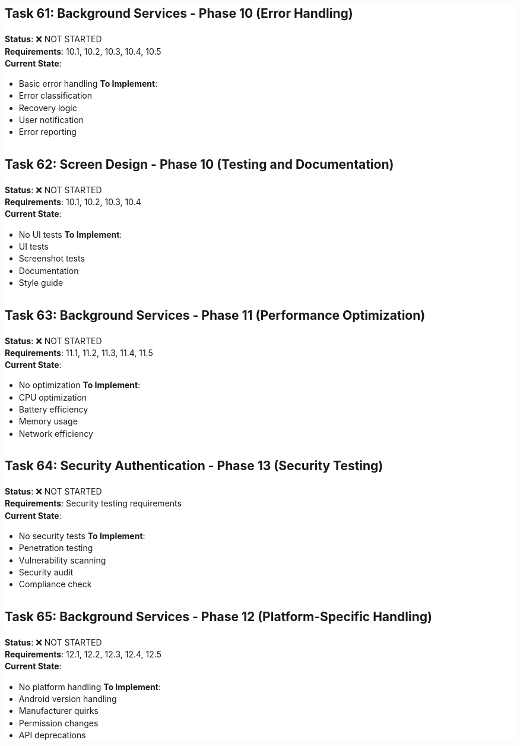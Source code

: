 ## Task 61: Background Services - Phase 10 (Error Handling)
**Status**: ❌ NOT STARTED  
**Requirements**: 10.1, 10.2, 10.3, 10.4, 10.5  
**Current State**:
- Basic error handling
**To Implement**:
- Error classification
- Recovery logic
- User notification
- Error reporting

## Task 62: Screen Design - Phase 10 (Testing and Documentation)
**Status**: ❌ NOT STARTED  
**Requirements**: 10.1, 10.2, 10.3, 10.4  
**Current State**:
- No UI tests
**To Implement**:
- UI tests
- Screenshot tests
- Documentation
- Style guide

## Task 63: Background Services - Phase 11 (Performance Optimization)
**Status**: ❌ NOT STARTED  
**Requirements**: 11.1, 11.2, 11.3, 11.4, 11.5  
**Current State**:
- No optimization
**To Implement**:
- CPU optimization
- Battery efficiency
- Memory usage
- Network efficiency

## Task 64: Security Authentication - Phase 13 (Security Testing)
**Status**: ❌ NOT STARTED  
**Requirements**: Security testing requirements  
**Current State**:
- No security tests
**To Implement**:
- Penetration testing
- Vulnerability scanning
- Security audit
- Compliance check

## Task 65: Background Services - Phase 12 (Platform-Specific Handling)
**Status**: ❌ NOT STARTED  
**Requirements**: 12.1, 12.2, 12.3, 12.4, 12.5  
**Current State**:
- No platform handling
**To Implement**:
- Android version handling
- Manufacturer quirks
- Permission changes
- API deprecations

